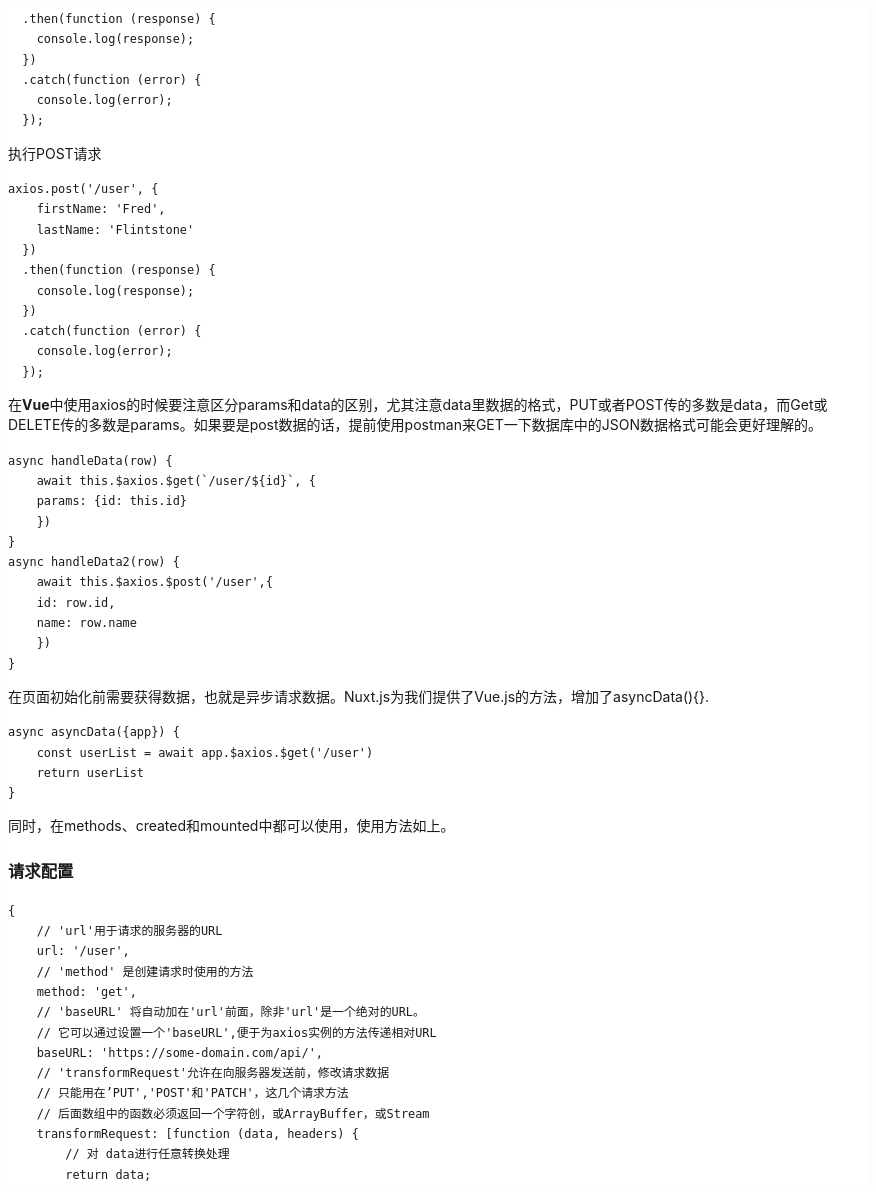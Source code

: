 ```
  .then(function (response) {
    console.log(response);
  })
  .catch(function (error) {
    console.log(error);
  });
```

执行POST请求

```
axios.post('/user', {
    firstName: 'Fred',
    lastName: 'Flintstone'
  })
  .then(function (response) {
    console.log(response);
  })
  .catch(function (error) {
    console.log(error);
  });
```

在**Vue**中使用axios的时候要注意区分params和data的区别，尤其注意data里数据的格式，PUT或者POST传的多数是data，而Get或DELETE传的多数是params。如果要是post数据的话，提前使用postman来GET一下数据库中的JSON数据格式可能会更好理解的。

```
async handleData(row) {
	await this.$axios.$get(`/user/${id}`, {
	params: {id: this.id}
	})
}
async handleData2(row) {
	await this.$axios.$post('/user',{
	id: row.id,
	name: row.name
	})
}
```

在页面初始化前需要获得数据，也就是异步请求数据。Nuxt.js为我们提供了Vue.js的方法，增加了asyncData(){}.

```
async asyncData({app}) {
	const userList = await app.$axios.$get('/user')
	return userList
}
```

同时，在methods、created和mounted中都可以使用，使用方法如上。

### 请求配置

```
{
	// 'url'用于请求的服务器的URL
	url: '/user',
	// 'method' 是创建请求时使用的方法
	method: 'get',
	// 'baseURL' 将自动加在'url'前面，除非'url'是一个绝对的URL。
	// 它可以通过设置一个'baseURL',便于为axios实例的方法传递相对URL
	baseURL: 'https://some-domain.com/api/',
	// 'transformRequest'允许在向服务器发送前，修改请求数据
	// 只能用在’PUT','POST'和'PATCH'，这几个请求方法
	// 后面数组中的函数必须返回一个字符创，或ArrayBuffer，或Stream
	transformRequest: [function (data, headers) {
		// 对 data进行任意转换处理
		return data;
```